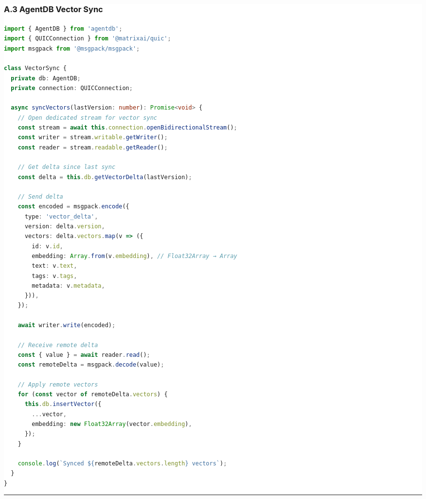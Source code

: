 ### A.3 AgentDB Vector Sync

```typescript
import { AgentDB } from 'agentdb';
import { QUICConnection } from '@matrixai/quic';
import msgpack from '@msgpack/msgpack';

class VectorSync {
  private db: AgentDB;
  private connection: QUICConnection;

  async syncVectors(lastVersion: number): Promise<void> {
    // Open dedicated stream for vector sync
    const stream = await this.connection.openBidirectionalStream();
    const writer = stream.writable.getWriter();
    const reader = stream.readable.getReader();

    // Get delta since last sync
    const delta = this.db.getVectorDelta(lastVersion);

    // Send delta
    const encoded = msgpack.encode({
      type: 'vector_delta',
      version: delta.version,
      vectors: delta.vectors.map(v => ({
        id: v.id,
        embedding: Array.from(v.embedding), // Float32Array → Array
        text: v.text,
        tags: v.tags,
        metadata: v.metadata,
      })),
    });

    await writer.write(encoded);

    // Receive remote delta
    const { value } = await reader.read();
    const remoteDelta = msgpack.decode(value);

    // Apply remote vectors
    for (const vector of remoteDelta.vectors) {
      this.db.insertVector({
        ...vector,
        embedding: new Float32Array(vector.embedding),
      });
    }

    console.log(`Synced ${remoteDelta.vectors.length} vectors`);
  }
}
```

---